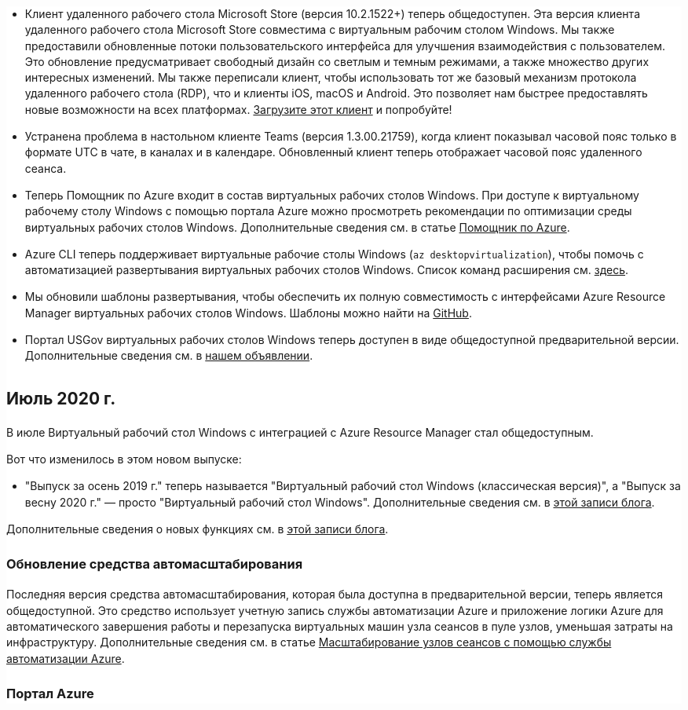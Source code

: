 - Клиент удаленного рабочего стола Microsoft Store (версия 10.2.1522+) теперь общедоступен. Эта версия клиента удаленного рабочего стола Microsoft Store совместима с виртуальным рабочим столом Windows. Мы также предоставили обновленные потоки пользовательского интерфейса для улучшения взаимодействия с пользователем. Это обновление предусматривает свободный дизайн со светлым и темным режимами, а также множество других интересных изменений. Мы также переписали клиент, чтобы использовать тот же базовый механизм протокола удаленного рабочего стола (RDP), что и клиенты iOS, macOS и Android. Это позволяет нам быстрее предоставлять новые возможности на всех платформах. [Загрузите этот клиент](https://www.microsoft.com/p/microsoft-remote-desktop/9wzdncrfj3ps?rtc=1&activetab=pivot:overviewtab) и попробуйте!

- Устранена проблема в настольном клиенте Teams (версия 1.3.00.21759), когда клиент показывал часовой пояс только в формате UTC в чате, в каналах и в календаре. Обновленный клиент теперь отображает часовой пояс удаленного сеанса.

- Теперь Помощник по Azure входит в состав виртуальных рабочих столов Windows. При доступе к виртуальному рабочему столу Windows с помощью портала Azure можно просмотреть рекомендации по оптимизации среды виртуальных рабочих столов Windows. Дополнительные сведения см. в статье [Помощник по Azure](azure-advisor.md).

- Azure CLI теперь поддерживает виртуальные рабочие столы Windows (`az desktopvirtualization`), чтобы помочь с автоматизацией развертывания виртуальных рабочих столов Windows. Список команд расширения см. [здесь](/cli/azure/ext/desktopvirtualization/).

- Мы обновили шаблоны развертывания, чтобы обеспечить их полную совместимость с интерфейсами Azure Resource Manager виртуальных рабочих столов Windows. Шаблоны можно найти на [GitHub](https://github.com/Azure/RDS-Templates/tree/master/ARM-wvd-templates).

- Портал USGov виртуальных рабочих столов Windows теперь доступен в виде общедоступной предварительной версии. Дополнительные сведения см. в [нашем объявлении](https://azure.microsoft.com/updates/windows-virtual-desktop-is-now-available-in-the-azure-government-cloud-in-preview/).

## <a name="july-2020"></a>Июль 2020 г.  

В июле Виртуальный рабочий стол Windows с интеграцией с Azure Resource Manager стал общедоступным.

Вот что изменилось в этом новом выпуске: 

- "Выпуск за осень 2019 г." теперь называется "Виртуальный рабочий стол Windows (классическая версия)", а "Выпуск за весну 2020 г." — просто "Виртуальный рабочий стол Windows". Дополнительные сведения см. в [этой записи блога](https://azure.microsoft.com/blog/new-windows-virtual-desktop-capabilities-now-generally-available/). 

Дополнительные сведения о новых функциях см. в [этой записи блога](https://techcommunity.microsoft.com/t5/itops-talk-blog/windows-virtual-desktop-spring-update-enters-public-preview/ba-p/1340245). 

### <a name="autoscaling-tool-update"></a>Обновление средства автомасштабирования

Последняя версия средства автомасштабирования, которая была доступна в предварительной версии, теперь является общедоступной. Это средство использует учетную запись службы автоматизации Azure и приложение логики Azure для автоматического завершения работы и перезапуска виртуальных машин узла сеансов в пуле узлов, уменьшая затраты на инфраструктуру. Дополнительные сведения см. в статье [Масштабирование узлов сеансов с помощью службы автоматизации Azure](set-up-scaling-script.md).

### <a name="azure-portal"></a>Портал Azure
